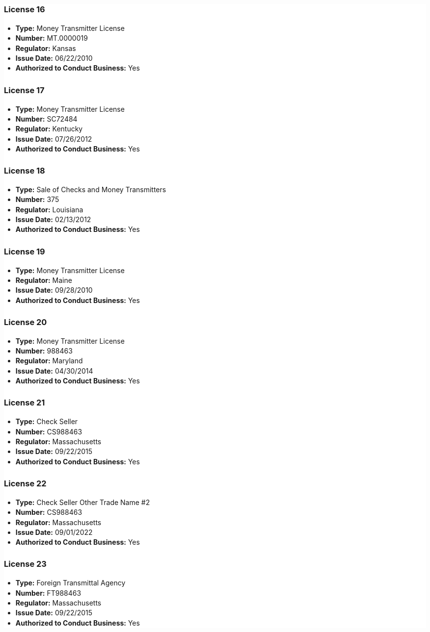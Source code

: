 ### License 16
- **Type:** Money Transmitter License
- **Number:** MT.0000019
- **Regulator:** Kansas
- **Issue Date:** 06/22/2010
- **Authorized to Conduct Business:** Yes

### License 17
- **Type:** Money Transmitter License
- **Number:** SC72484
- **Regulator:** Kentucky
- **Issue Date:** 07/26/2012
- **Authorized to Conduct Business:** Yes

### License 18
- **Type:** Sale of Checks and Money Transmitters
- **Number:** 375
- **Regulator:** Louisiana
- **Issue Date:** 02/13/2012
- **Authorized to Conduct Business:** Yes

### License 19
- **Type:** Money Transmitter License
- **Regulator:** Maine
- **Issue Date:** 09/28/2010
- **Authorized to Conduct Business:** Yes

### License 20
- **Type:** Money Transmitter License
- **Number:** 988463
- **Regulator:** Maryland
- **Issue Date:** 04/30/2014
- **Authorized to Conduct Business:** Yes

### License 21
- **Type:** Check Seller
- **Number:** CS988463
- **Regulator:** Massachusetts
- **Issue Date:** 09/22/2015
- **Authorized to Conduct Business:** Yes

### License 22
- **Type:** Check Seller Other Trade Name #2
- **Number:** CS988463
- **Regulator:** Massachusetts
- **Issue Date:** 09/01/2022
- **Authorized to Conduct Business:** Yes

### License 23
- **Type:** Foreign Transmittal Agency
- **Number:** FT988463
- **Regulator:** Massachusetts
- **Issue Date:** 09/22/2015
- **Authorized to Conduct Business:** Yes
